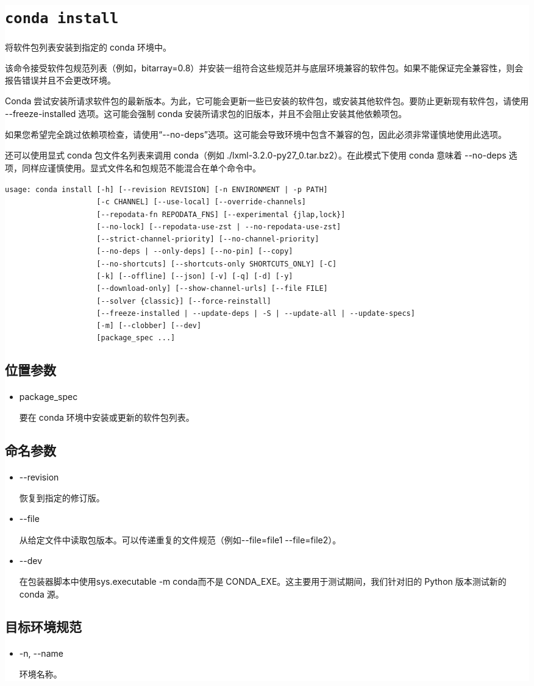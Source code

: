 # `conda install`

将软件包列表安装到指定的 conda 环境中。

该命令接受软件包规范列表（例如，bitarray=0.8）并安装一组符合这些规范并与底层环境兼容的软件包。如果不能保证完全兼容性，则会报告错误并且不会更改环境。

Conda 尝试安装所请求软件包的最新版本。为此，它可能会更新一些已安装的软件包，或安装其他软件包。要防止更新现有软件包，请使用 --freeze-installed 选项。这可能会强制 conda 安装所请求包的旧版本，并且不会阻止安装其他依赖项包。

如果您希望完全跳过依赖项检查，请使用“--no-deps”选项。这可能会导致环境中包含不兼容的包，因此必须非常谨慎地使用此选项。

还可以使用显式 conda 包文件名列表来调用 conda（例如 ./lxml-3.2.0-py27_0.tar.bz2）。在此模式下使用 conda 意味着 --no-deps 选项，同样应谨慎使用。显式文件名和包规范不能混合在单个命令中。

```
usage: conda install [-h] [--revision REVISION] [-n ENVIRONMENT | -p PATH]
                     [-c CHANNEL] [--use-local] [--override-channels]
                     [--repodata-fn REPODATA_FNS] [--experimental {jlap,lock}]
                     [--no-lock] [--repodata-use-zst | --no-repodata-use-zst]
                     [--strict-channel-priority] [--no-channel-priority]
                     [--no-deps | --only-deps] [--no-pin] [--copy]
                     [--no-shortcuts] [--shortcuts-only SHORTCUTS_ONLY] [-C]
                     [-k] [--offline] [--json] [-v] [-q] [-d] [-y]
                     [--download-only] [--show-channel-urls] [--file FILE]
                     [--solver {classic}] [--force-reinstall]
                     [--freeze-installed | --update-deps | -S | --update-all | --update-specs]
                     [-m] [--clobber] [--dev]
                     [package_spec ...]
```

## 位置参数

- package_spec

  要在 conda 环境中安装或更新的软件包列表。

## 命名参数

- --revision

  恢复到指定的修订版。

- --file

  从给定文件中读取包版本。可以传递重复的文件规范（例如--file=file1 --file=file2）。

- --dev

  在包装器脚本中使用sys.executable -m conda而不是 CONDA_EXE。这主要用于测试期间，我们针对旧的 Python 版本测试新的 conda 源。

## 目标环境规范

- -n, --name

  环境名称。
